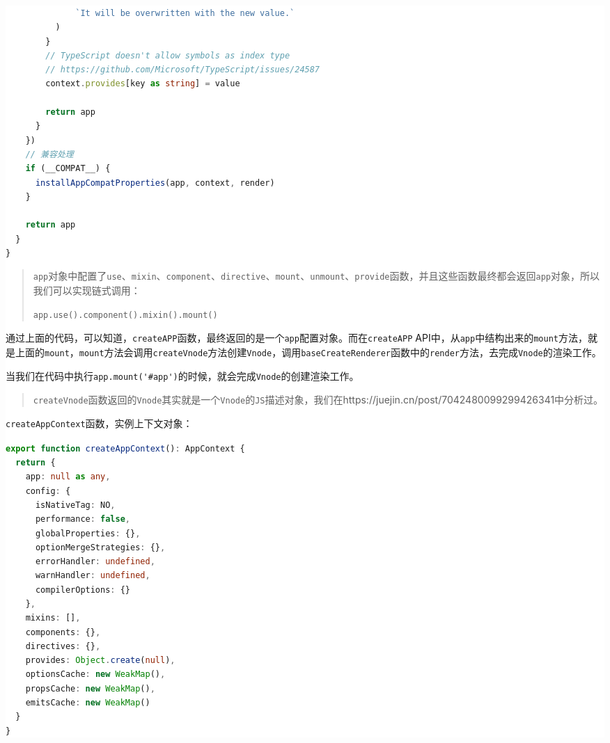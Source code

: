 ```typescript
              `It will be overwritten with the new value.`
          )
        }
        // TypeScript doesn't allow symbols as index type
        // https://github.com/Microsoft/TypeScript/issues/24587
        context.provides[key as string] = value

        return app
      }
    })
    // 兼容处理
    if (__COMPAT__) {
      installAppCompatProperties(app, context, render)
    }

    return app
  }
}
```

> `app`对象中配置了`use`、`mixin`、`component`、`directive`、`mount`、`unmount`、`provide`函数，并且这些函数最终都会返回`app`对象，所以我们可以实现链式调用：
>
> `app.use().component().mixin().mount()`

通过上面的代码，可以知道，`createAPP`函数，最终返回的是一个`app`配置对象。而在`createAPP` API中，从`app`中结构出来的`mount`方法，就是上面的`mount`，`mount`方法会调用`createVnode`方法创建`Vnode`，调用`baseCreateRenderer`函数中的`render`方法，去完成`Vnode`的渲染工作。

当我们在代码中执行`app.mount('#app')`的时候，就会完成`Vnode`的创建渲染工作。



> `createVnode`函数返回的`Vnode`其实就是一个`Vnode`的`JS`描述对象，我们在https://juejin.cn/post/7042480099299426341中分析过。

`createAppContext`函数，实例上下文对象：

```typescript
export function createAppContext(): AppContext {
  return {
    app: null as any,
    config: {
      isNativeTag: NO,
      performance: false,
      globalProperties: {},
      optionMergeStrategies: {},
      errorHandler: undefined,
      warnHandler: undefined,
      compilerOptions: {}
    },
    mixins: [],
    components: {},
    directives: {},
    provides: Object.create(null),
    optionsCache: new WeakMap(),
    propsCache: new WeakMap(),
    emitsCache: new WeakMap()
  }
}
```
